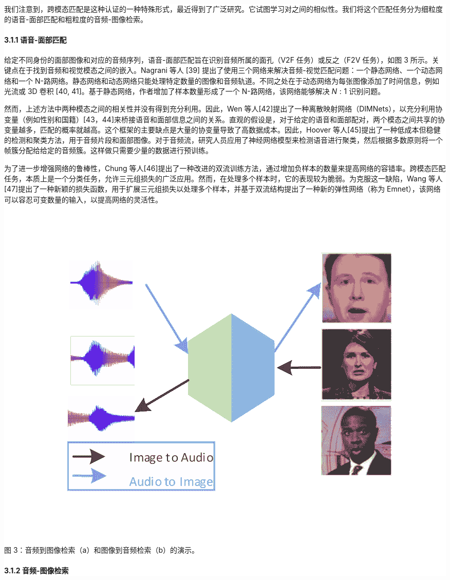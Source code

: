 我们注意到，跨模态匹配是这种认证的一种特殊形式，最近得到了广泛研究。它试图学习对之间的相似性。我们将这个匹配任务分为细粒度的语音-面部匹配和粗粒度的音频-图像检索。

#### 3.1.1 语音-面部匹配

给定不同身份的面部图像和对应的音频序列，语音-面部匹配旨在识别音频所属的面孔（V2F 任务）或反之（F2V 任务），如图 3 所示。关键点在于找到音频和视觉模态之间的嵌入。Nagrani 等人 [39] 提出了使用三个网络来解决音频-视觉匹配问题：一个静态网络、一个动态网络和一个 N-路网络。静态网络和动态网络只能处理特定数量的图像和音频轨道。不同之处在于动态网络为每张图像添加了时间信息，例如光流或 3D 卷积 [40, 41]。基于静态网络，作者增加了样本数量形成了一个 N-路网络，该网络能够解决 $N:1$ 识别问题。

然而，上述方法中两种模态之间的相关性并没有得到充分利用。因此，Wen 等人[42]提出了一种离散映射网络（DIMNets），以充分利用协变量（例如性别和国籍）[43，44]来桥接语音和面部信息之间的关系。直观的假设是，对于给定的语音和面部配对，两个模态之间共享的协变量越多，匹配的概率就越高。这个框架的主要缺点是大量的协变量导致了高数据成本。因此，Hoover 等人[45]提出了一种低成本但稳健的检测和聚类方法，用于音频片段和面部图像。对于音频流，研究人员应用了神经网络模型来检测语音进行聚类，然后根据多数原则将一个帧簇分配给给定的音频簇。这样做只需要少量的数据进行预训练。

为了进一步增强网络的鲁棒性，Chung 等人[46]提出了一种改进的双流训练方法，通过增加负样本的数量来提高网络的容错率。跨模态匹配任务，本质上是一个分类任务，允许三元组损失的广泛应用。然而，在处理多个样本时，它的表现较为脆弱。为克服这一缺陷，Wang 等人[47]提出了一种新颖的损失函数，用于扩展三元组损失以处理多个样本，并基于双流结构提出了一种新的弹性网络（称为 Emnet），该网络可以容忍可变数量的输入，以提高网络的灵活性。

![参见说明](img/3260d132e0e28b3c2bb182209a02b8a2.png)

图 3：音频到图像检索（a）和图像到音频检索（b）的演示。

#### 3.1.2 音频-图像检索
